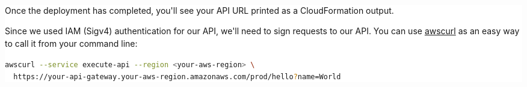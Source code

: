 Once the deployment has completed, you'll see your API URL printed as a CloudFormation output.

Since we used IAM (Sigv4) authentication for our API, we'll need to sign requests to our API. You can use [awscurl](https://github.com/okigan/awscurl) as an easy way to call it from your command line:

```bash
awscurl --service execute-api --region <your-aws-region> \
  https://your-api-gateway.your-aws-region.amazonaws.com/prod/hello?name=World
```
